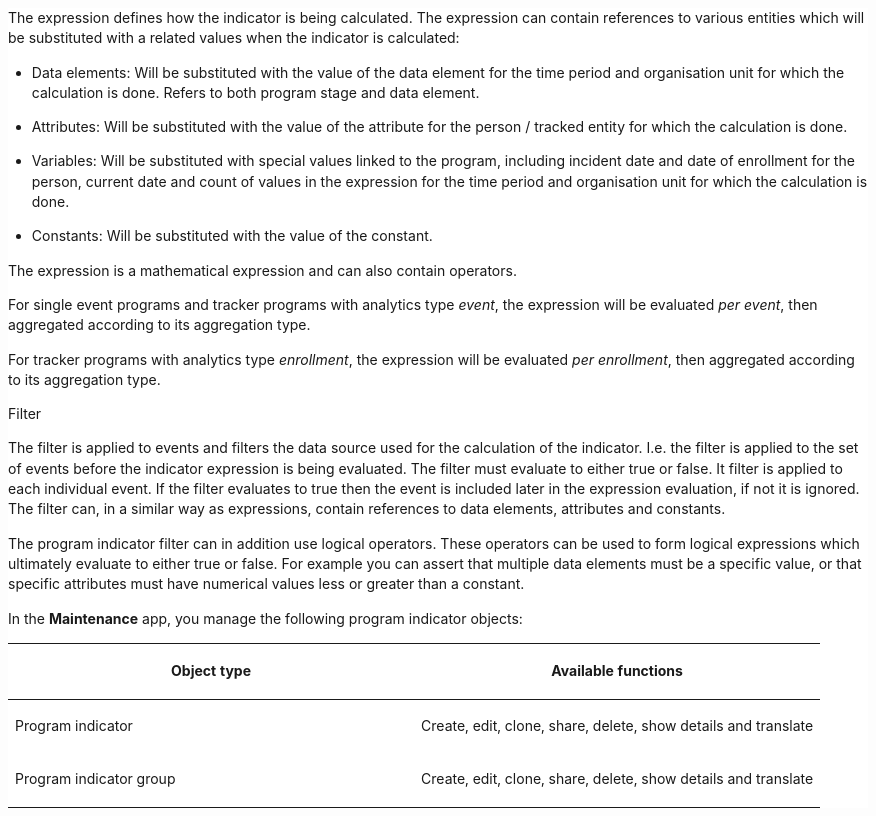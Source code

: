 <td><p>The expression defines how the indicator is being calculated. The expression can contain references to various entities which will be substituted with a related values when the indicator is calculated:</p>
<ul>
<li><p>Data elements: Will be substituted with the value of the data element for the time period and organisation unit for which the calculation is done. Refers to both program stage and data element.</p></li>
<li><p>Attributes: Will be substituted with the value of the attribute for the person / tracked entity for which the calculation is done.</p></li>
<li><p>Variables: Will be substituted with special values linked to the program, including incident date and date of enrollment for the person, current date and count of values in the expression for the time period and organisation unit for which the calculation is done.</p></li>
<li><p>Constants: Will be substituted with the value of the constant.</p></li>
</ul>
<p>The expression is a mathematical expression and can also contain operators.</p>
<p>For single event programs and tracker programs with analytics type <em>event</em>, the expression will be evaluated <em>per event</em>, then aggregated according to its aggregation type.</p>
<p>For tracker programs with analytics type <em>enrollment</em>, the expression will be evaluated <em>per enrollment</em>, then aggregated according to its aggregation type.</p></td>
</tr>
<tr class="odd">
<td><p>Filter</p></td>
<td><p>The filter is applied to events and filters the data source used for the calculation of the indicator. I.e. the filter is applied to the set of events before the indicator expression is being evaluated. The filter must evaluate to either true or false. It filter is applied to each individual event. If the filter evaluates to true then the event is included later in the expression evaluation, if not it is ignored. The filter can, in a similar way as expressions, contain references to data elements, attributes and constants.</p>
<p>The program indicator filter can in addition use logical operators. These operators can be used to form logical expressions which ultimately evaluate to either true or false. For example you can assert that multiple data elements must be a specific value, or that specific attributes must have numerical values less or greater than a constant.</p></td>
</tr>
</tbody>
</table>

In the **Maintenance** app, you manage the following program indicator
objects:

<table>
<colgroup>
<col style="width: 50%" />
<col style="width: 50%" />
</colgroup>
<thead>
<tr class="header">
<th><p>Object type</p></th>
<th><p>Available functions</p></th>
</tr>
</thead>
<tbody>
<tr class="odd">
<td><p>Program indicator</p></td>
<td><p>Create, edit, clone, share, delete, show details and translate</p></td>
</tr>
<tr class="even">
<td><p>Program indicator group</p></td>
<td><p>Create, edit, clone, share, delete, show details and translate</p></td>
</tr>
</tbody>
</table>
